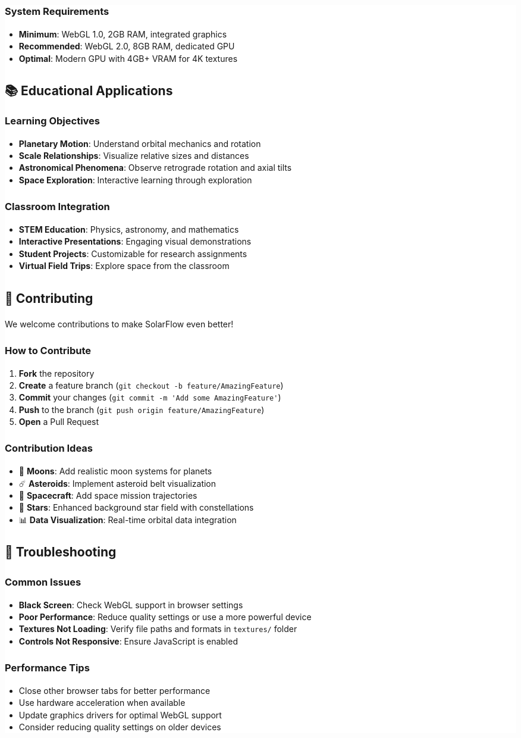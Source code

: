 ### **System Requirements**
- **Minimum**: WebGL 1.0, 2GB RAM, integrated graphics
- **Recommended**: WebGL 2.0, 8GB RAM, dedicated GPU
- **Optimal**: Modern GPU with 4GB+ VRAM for 4K textures

## 📚 Educational Applications

### **Learning Objectives**
- **Planetary Motion**: Understand orbital mechanics and rotation
- **Scale Relationships**: Visualize relative sizes and distances
- **Astronomical Phenomena**: Observe retrograde rotation and axial tilts
- **Space Exploration**: Interactive learning through exploration

### **Classroom Integration**
- **STEM Education**: Physics, astronomy, and mathematics
- **Interactive Presentations**: Engaging visual demonstrations
- **Student Projects**: Customizable for research assignments
- **Virtual Field Trips**: Explore space from the classroom

## 🤝 Contributing

We welcome contributions to make SolarFlow even better!

### **How to Contribute**
1. **Fork** the repository
2. **Create** a feature branch (`git checkout -b feature/AmazingFeature`)
3. **Commit** your changes (`git commit -m 'Add some AmazingFeature'`)
4. **Push** to the branch (`git push origin feature/AmazingFeature`)
5. **Open** a Pull Request

### **Contribution Ideas**
- 🌙 **Moons**: Add realistic moon systems for planets
- ☄️ **Asteroids**: Implement asteroid belt visualization
- 🚀 **Spacecraft**: Add space mission trajectories
- 🌌 **Stars**: Enhanced background star field with constellations
- 📊 **Data Visualization**: Real-time orbital data integration

## 🐛 Troubleshooting

### **Common Issues**
- **Black Screen**: Check WebGL support in browser settings
- **Poor Performance**: Reduce quality settings or use a more powerful device
- **Textures Not Loading**: Verify file paths and formats in `textures/` folder
- **Controls Not Responsive**: Ensure JavaScript is enabled

### **Performance Tips**
- Close other browser tabs for better performance
- Use hardware acceleration when available
- Update graphics drivers for optimal WebGL support
- Consider reducing quality settings on older devices
